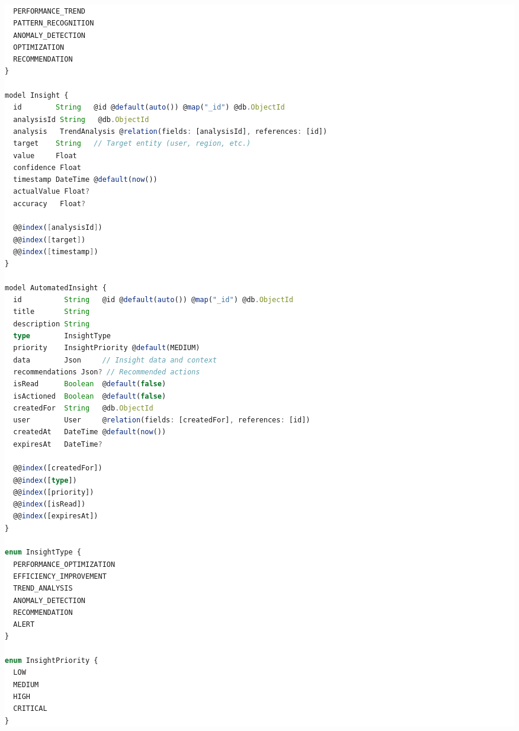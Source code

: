 ```typescript
  PERFORMANCE_TREND
  PATTERN_RECOGNITION
  ANOMALY_DETECTION
  OPTIMIZATION
  RECOMMENDATION
}

model Insight {
  id        String   @id @default(auto()) @map("_id") @db.ObjectId
  analysisId String   @db.ObjectId
  analysis   TrendAnalysis @relation(fields: [analysisId], references: [id])
  target    String   // Target entity (user, region, etc.)
  value     Float
  confidence Float
  timestamp DateTime @default(now())
  actualValue Float?
  accuracy   Float?

  @@index([analysisId])
  @@index([target])
  @@index([timestamp])
}

model AutomatedInsight {
  id          String   @id @default(auto()) @map("_id") @db.ObjectId
  title       String
  description String
  type        InsightType
  priority    InsightPriority @default(MEDIUM)
  data        Json     // Insight data and context
  recommendations Json? // Recommended actions
  isRead      Boolean  @default(false)
  isActioned  Boolean  @default(false)
  createdFor  String   @db.ObjectId
  user        User     @relation(fields: [createdFor], references: [id])
  createdAt   DateTime @default(now())
  expiresAt   DateTime?

  @@index([createdFor])
  @@index([type])
  @@index([priority])
  @@index([isRead])
  @@index([expiresAt])
}

enum InsightType {
  PERFORMANCE_OPTIMIZATION
  EFFICIENCY_IMPROVEMENT
  TREND_ANALYSIS
  ANOMALY_DETECTION
  RECOMMENDATION
  ALERT
}

enum InsightPriority {
  LOW
  MEDIUM
  HIGH
  CRITICAL
}
```
